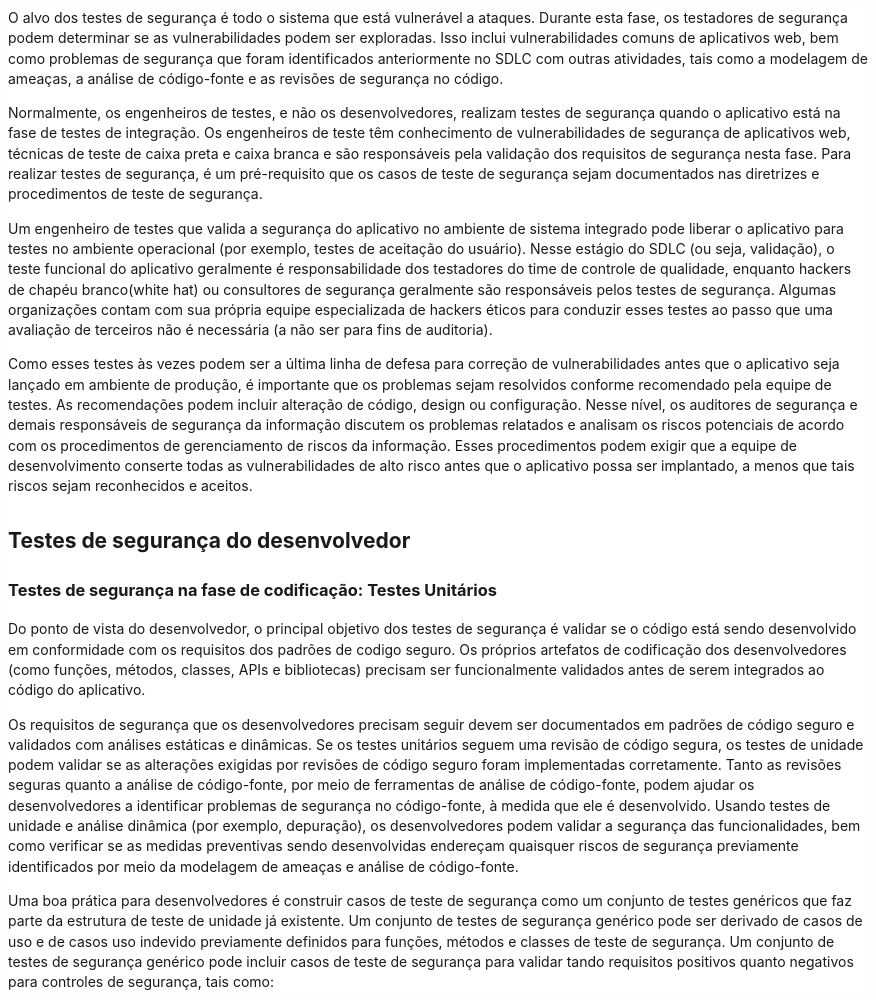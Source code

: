 O alvo dos testes de segurança é todo o sistema que está vulnerável a ataques. Durante esta fase, os testadores de segurança podem determinar se as vulnerabilidades podem ser exploradas. Isso inclui vulnerabilidades comuns de aplicativos web, bem como problemas de segurança que foram identificados anteriormente no SDLC com outras atividades, tais como a modelagem de ameaças, a análise de código-fonte e  as revisões de segurança no código.

Normalmente, os engenheiros de testes, e não os desenvolvedores, realizam testes de segurança quando o aplicativo está na fase de testes de integração. Os engenheiros de teste têm conhecimento de vulnerabilidades de segurança de aplicativos web, técnicas de teste de caixa preta e caixa branca e são responsáveis pela validação dos requisitos de segurança nesta fase. Para realizar testes de segurança, é um pré-requisito que os casos de teste de segurança sejam documentados nas diretrizes e procedimentos de teste de segurança.

Um engenheiro de testes que valida a segurança do aplicativo no ambiente de sistema integrado pode liberar o aplicativo para testes no ambiente operacional (por exemplo, testes de aceitação do usuário). Nesse estágio do SDLC (ou seja, validação), o teste funcional do aplicativo geralmente é responsabilidade dos testadores do time de controle de qualidade, enquanto hackers de chapéu branco(white hat) ou consultores de segurança geralmente são responsáveis pelos testes de segurança. Algumas organizações contam com sua própria equipe especializada de hackers éticos para conduzir esses testes ao passo que uma avaliação de terceiros não é necessária (a não ser para fins de auditoria).

Como esses testes às vezes podem ser a última linha de defesa para correção de vulnerabilidades antes que o aplicativo seja lançado em ambiente de produção, é importante que os problemas sejam resolvidos conforme recomendado pela equipe de testes. As recomendações podem incluir alteração de código, design ou configuração. Nesse nível, os auditores de segurança e demais responsáveis de segurança da informação discutem os problemas relatados e analisam os riscos potenciais de acordo com os procedimentos de gerenciamento de riscos da informação. Esses procedimentos podem exigir que a equipe de desenvolvimento conserte todas as vulnerabilidades de alto risco antes que o aplicativo possa ser implantado, a menos que tais riscos sejam reconhecidos e aceitos.

## Testes de segurança do desenvolvedor

### Testes de segurança na fase de codificação: Testes Unitários

Do ponto de vista do desenvolvedor, o principal objetivo dos testes de segurança é validar se o código está sendo desenvolvido em conformidade com os requisitos dos padrões de codigo seguro. Os próprios artefatos de codificação dos desenvolvedores (como funções, métodos, classes, APIs e bibliotecas) precisam ser funcionalmente validados antes de serem integrados ao código do aplicativo.

Os requisitos de segurança que os desenvolvedores precisam seguir devem ser documentados em padrões de código seguro e validados com análises estáticas e dinâmicas. Se os testes unitários seguem uma revisão de código segura, os testes de unidade podem validar se as alterações exigidas por revisões de código seguro foram implementadas corretamente. Tanto as revisões seguras quanto a análise de código-fonte, por meio de ferramentas de análise de código-fonte, podem ajudar os desenvolvedores a identificar problemas de segurança no código-fonte, à medida que ele é desenvolvido. Usando testes de unidade e análise dinâmica (por exemplo, depuração), os desenvolvedores podem validar a segurança das funcionalidades, bem como verificar se as medidas preventivas sendo desenvolvidas endereçam quaisquer riscos de segurança previamente identificados por meio da modelagem de ameaças e análise de código-fonte.

Uma boa prática para desenvolvedores é construir casos de teste de segurança como um conjunto de testes genéricos que faz parte da estrutura de teste de unidade já existente. Um conjunto de testes de segurança genérico pode ser derivado de casos de uso e de casos uso indevido previamente definidos para funções, métodos e classes de teste de segurança. Um conjunto de testes de segurança genérico pode incluir casos de teste de segurança para validar tando requisitos positivos quanto negativos para controles de segurança, tais como:
